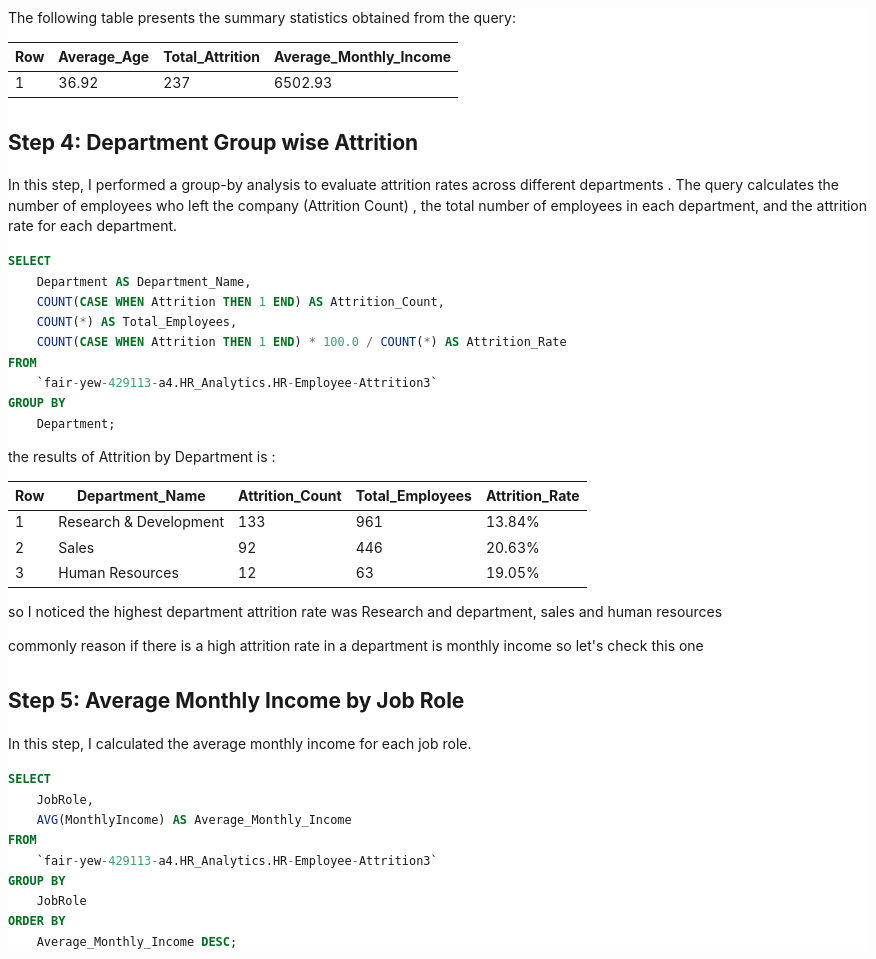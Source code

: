 The following table presents the summary statistics obtained from the query:

| Row | Average_Age | Total_Attrition | Average_Monthly_Income |
|-----|-------------|-----------------|-------------------------|
| 1   | 36.92      | 237             | 6502.93                 |

## Step 4: Department Group wise Attrition

In this step, I performed a group-by analysis to evaluate attrition rates across different departments . The query calculates the number of employees who left the company (Attrition Count) , the total number of employees in each department, and the attrition rate for each department.

```sql
SELECT 
    Department AS Department_Name,
    COUNT(CASE WHEN Attrition THEN 1 END) AS Attrition_Count,  
    COUNT(*) AS Total_Employees,
    COUNT(CASE WHEN Attrition THEN 1 END) * 100.0 / COUNT(*) AS Attrition_Rate
FROM 
    `fair-yew-429113-a4.HR_Analytics.HR-Employee-Attrition3`
GROUP BY 
    Department;
```

the results of Attrition by Department is :

| Row | Department_Name           | Attrition_Count | Total_Employees | Attrition_Rate |
|-----|---------------------------|-----------------|-----------------|-----------------|
| 1   | Research & Development     | 133             | 961             | 13.84%          |
| 2   | Sales                      | 92              | 446             | 20.63%          |
| 3   | Human Resources            | 12              | 63              | 19.05%          |

so I noticed the highest department attrition rate was Research and department, sales and human resources 

commonly reason if there is a high attrition rate in a department is monthly income so let's check this one 

## Step 5: Average Monthly Income by Job Role

In this step, I calculated the average monthly income for each job role.

```sql
SELECT 
    JobRole,
    AVG(MonthlyIncome) AS Average_Monthly_Income
FROM 
    `fair-yew-429113-a4.HR_Analytics.HR-Employee-Attrition3`
GROUP BY 
    JobRole
ORDER BY 
    Average_Monthly_Income DESC;
```
